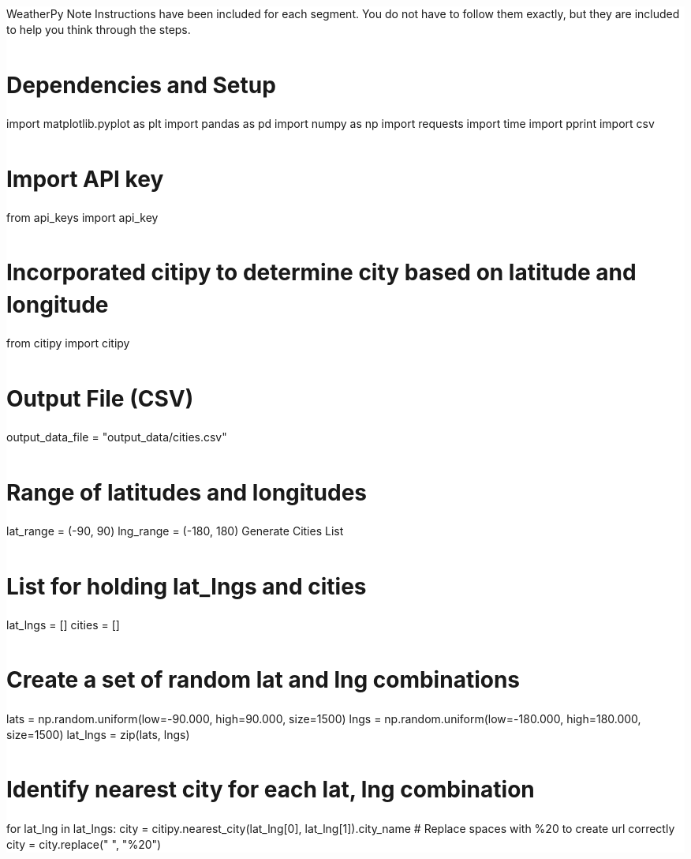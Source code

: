 WeatherPy
Note
Instructions have been included for each segment. You do not have to follow them exactly, but they are included to help you think through the steps.
# Dependencies and Setup
import matplotlib.pyplot as plt
import pandas as pd
import numpy as np
import requests
import time
import pprint
import csv


# Import API key
from api_keys import api_key

# Incorporated citipy to determine city based on latitude and longitude
from citipy import citipy

# Output File (CSV)
output_data_file = "output_data/cities.csv"

# Range of latitudes and longitudes
lat_range = (-90, 90)
lng_range = (-180, 180)
Generate Cities List
# List for holding lat_lngs and cities
lat_lngs = []
cities = []

# Create a set of random lat and lng combinations
lats = np.random.uniform(low=-90.000, high=90.000, size=1500)
lngs = np.random.uniform(low=-180.000, high=180.000, size=1500)
lat_lngs = zip(lats, lngs)

# Identify nearest city for each lat, lng combination
for lat_lng in lat_lngs:
    city = citipy.nearest_city(lat_lng[0], lat_lng[1]).city_name
    # Replace spaces with %20 to create url correctly 
    city = city.replace(" ", "%20")
    